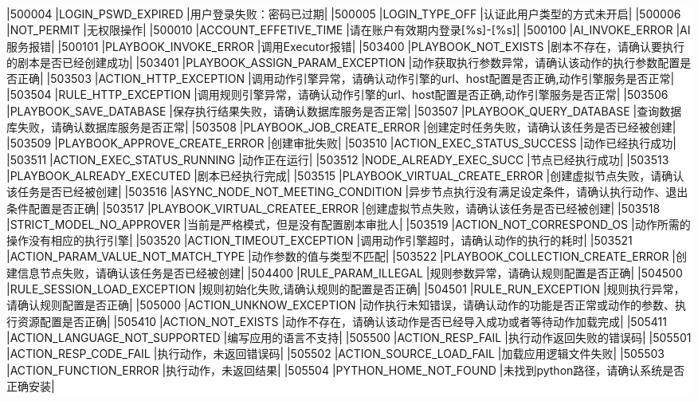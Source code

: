 |500004	|LOGIN_PSWD_EXPIRED	|用户登录失败：密码已过期|
|500005	|LOGIN_TYPE_OFF	|认证此用户类型的方式未开启|
|500006	|NOT_PERMIT	|无权限操作|
|500010	|ACCOUNT_EFFETIVE_TIME	|请在账户有效期内登录[%s]-[%s]|
|500100	|AI_INVOKE_ERROR	|AI服务报错|
|500101	|PLAYBOOK_INVOKE_ERROR	|调用Executor报错|
|503400	|PLAYBOOK_NOT_EXISTS	|剧本不存在，请确认要执行的剧本是否已经创建成功|
|503401	|PLAYBOOK_ASSIGN_PARAM_EXCEPTION	|动作获取执行参数异常，请确认该动作的执行参数配置是否正确|
|503503	|ACTION_HTTP_EXCEPTION	|调用动作引擎异常，请确认动作引擎的url、host配置是否正确,动作引擎服务是否正常|
|503504	|RULE_HTTP_EXCEPTION	|调用规则引擎异常，请确认动作引擎的url、host配置是否正确,动作引擎服务是否正常|
|503506	|PLAYBOOK_SAVE_DATABASE	|保存执行结果失败，请确认数据库服务是否正常|
|503507	|PLAYBOOK_QUERY_DATABASE	|查询数据库失败，请确认数据库服务是否正常|
|503508	|PLAYBOOK_JOB_CREATE_ERROR	|创建定时任务失败，请确认该任务是否已经被创建|
|503509	|PLAYBOOK_APPROVE_CREATE_ERROR	|创建审批失败|
|503510	|ACTION_EXEC_STATUS_SUCCESS	|动作已经执行成功|
|503511	|ACTION_EXEC_STATUS_RUNNING	|动作正在运行|
|503512	|NODE_ALREADY_EXEC_SUCC	|节点已经执行成功|
|503513	|PLAYBOOK_ALREADY_EXECUTED	|剧本已经执行完成|
|503515	|PLAYBOOK_VIRTUAL_CREATE_ERROR	|创建虚拟节点失败，请确认该任务是否已经被创建|
|503516	|ASYNC_NODE_NOT_MEETING_CONDITION	|异步节点执行没有满足设定条件，请确认执行动作、退出条件配置是否正确|
|503517	|PLAYBOOK_VIRTUAL_CREATEE_ERROR	|创建虚拟节点失败，请确认该任务是否已经被创建|
|503518	|STRICT_MODEL_NO_APPROVER	|当前是严格模式，但是没有配置剧本审批人|
|503519	|ACTION_NOT_CORRESPOND_OS	|动作所需的操作没有相应的执行引擎|
|503520	|ACTION_TIMEOUT_EXCEPTION	|调用动作引擎超时，请确认动作的执行的耗时|
|503521	|ACTION_PARAM_VALUE_NOT_MATCH_TYPE	|动作参数的值与类型不匹配|
|503522	|PLAYBOOK_COLLECTION_CREATE_ERROR	|创建信息节点失败，请确认该任务是否已经被创建|
|504400	|RULE_PARAM_ILLEGAL	|规则参数异常，请确认规则配置是否正确|
|504500	|RULE_SESSION_LOAD_EXCEPTION	|规则初始化失败,请确认规则的配置是否正确|
|504501	|RULE_RUN_EXCEPTION	|规则执行异常，请确认规则配置是否正确|
|505000	|ACTION_UNKNOW_EXCEPTION	|动作执行未知错误，请确认动作的功能是否正常或动作的参数、执行资源配置是否正确|
|505410	|ACTION_NOT_EXISTS	|动作不存在，请确认该动作是否已经导入成功或者等待动作加载完成|
|505411	|ACTION_LANGUAGE_NOT_SUPPORTED	|编写应用的语言不支持|
|505500	|ACTION_RESP_FAIL	|执行动作返回失败的错误码|
|505501	|ACTION_RESP_CODE_FAIL	|执行动作，未返回错误码|
|505502	|ACTION_SOURCE_LOAD_FAIL	|加载应用逻辑文件失败|
|505503	|ACTION_FUNCTION_ERROR	|执行动作，未返回结果|
|505504	|PYTHON_HOME_NOT_FOUND	|未找到python路径，请确认系统是否正确安装|